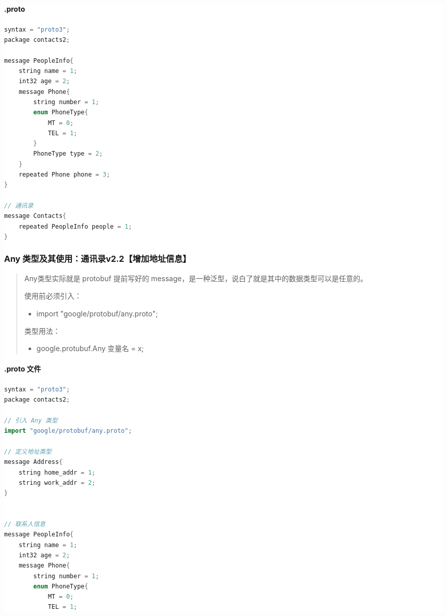 

#### .proto

~~~c++
syntax = "proto3";
package contacts2;

message PeopleInfo{
    string name = 1;
    int32 age = 2;
    message Phone{
        string number = 1;
        enum PhoneType{
            MT = 0;
            TEL = 1;
        }
        PhoneType type = 2;
    }
    repeated Phone phone = 3;
}

// 通讯录
message Contacts{
    repeated PeopleInfo people = 1;   
}
~~~



### Any 类型及其使用：通讯录v2.2【增加地址信息】

> Any类型实际就是 protobuf 提前写好的 message，是一种泛型，说白了就是其中的数据类型可以是任意的。
>
> 使用前必须引入：
>
> - import "google/protobuf/any.proto";
>
> 类型用法：
>
> - google.protubuf.Any 变量名 = x;

#### .proto 文件

~~~c++
syntax = "proto3";
package contacts2;

// 引入 Any 类型
import "google/protobuf/any.proto";

// 定义地址类型
message Address{
    string home_addr = 1;
    string work_addr = 2;
}


// 联系人信息
message PeopleInfo{
    string name = 1;
    int32 age = 2;
    message Phone{
        string number = 1;
        enum PhoneType{
            MT = 0;
            TEL = 1;
~~~